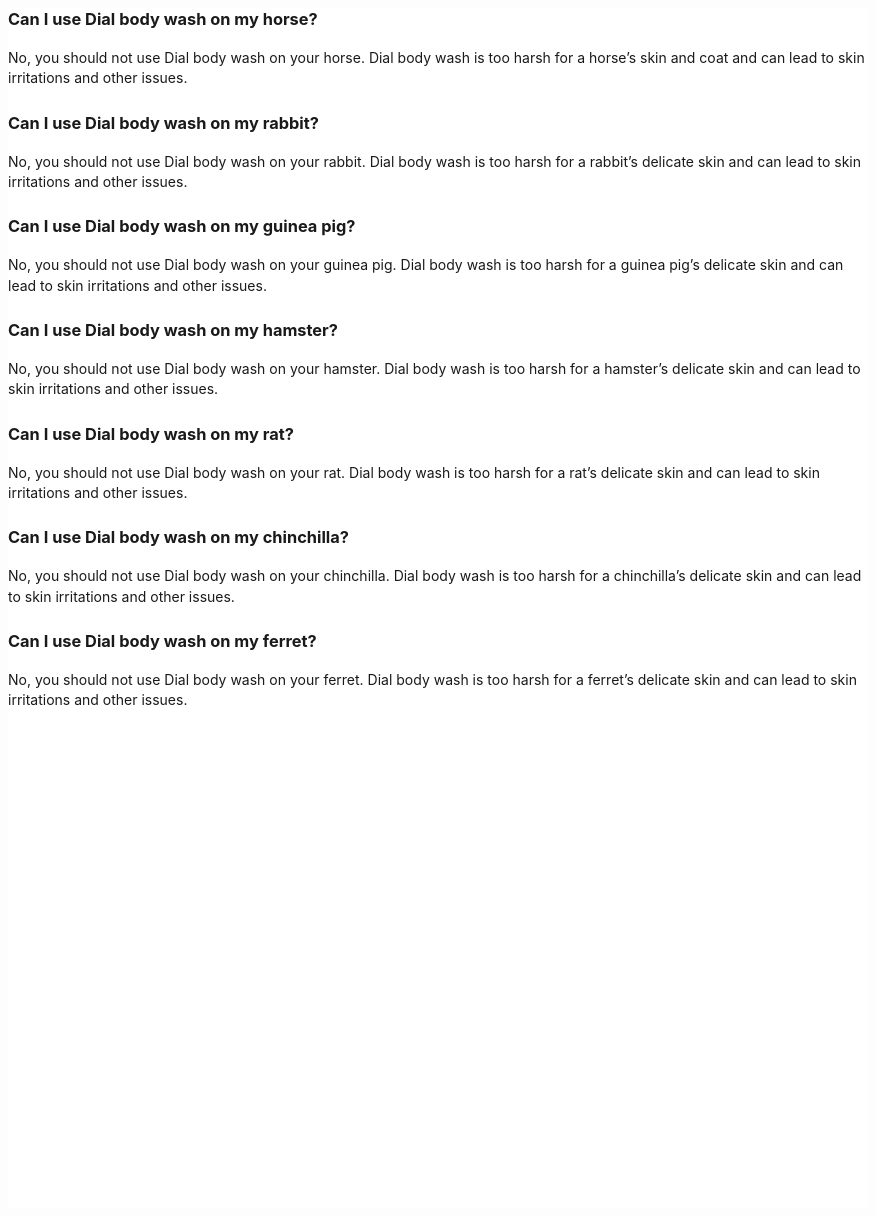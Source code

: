 <h3>Can I use Dial body wash on my horse?</h3>

<p>No, you should not use Dial body wash on your horse. Dial body wash is too harsh for a horse’s skin and coat and can lead to skin irritations and other issues.</p>

<h3>Can I use Dial body wash on my rabbit?</h3>

<p>No, you should not use Dial body wash on your rabbit. Dial body wash is too harsh for a rabbit’s delicate skin and can lead to skin irritations and other issues.</p>

<h3>Can I use Dial body wash on my guinea pig?</h3>

<p>No, you should not use Dial body wash on your guinea pig. Dial body wash is too harsh for a guinea pig’s delicate skin and can lead to skin irritations and other issues.</p>

<h3>Can I use Dial body wash on my hamster?</h3>

<p>No, you should not use Dial body wash on your hamster. Dial body wash is too harsh for a hamster’s delicate skin and can lead to skin irritations and other issues.</p>

<h3>Can I use Dial body wash on my rat?</h3>

<p>No, you should not use Dial body wash on your rat. Dial body wash is too harsh for a rat’s delicate skin and can lead to skin irritations and other issues.</p>

<h3>Can I use Dial body wash on my chinchilla?</h3>

<p>No, you should not use Dial body wash on your chinchilla. Dial body wash is too harsh for a chinchilla’s delicate skin and can lead to skin irritations and other issues.</p>

<h3>Can I use Dial body wash on my ferret?</h3>

<p>No, you should not use Dial body wash on your ferret. Dial body wash is too harsh for a ferret’s delicate skin and can lead to skin irritations and other issues.</p>

<div style="position: relative; padding-bottom: 56.25%; overflow: hidden"><iframe src="https://www.youtube.com/embed/Nsnb2hBHgLY" frameborder="0" allow="accelerometer; autoplay; clipboard-write; encrypted-media; gyroscope; picture-in-picture; web-share" allowfullscreen style="position: absolute; top: 0; left: 0; width: 100%; height: 100%;"></iframe>
</div>